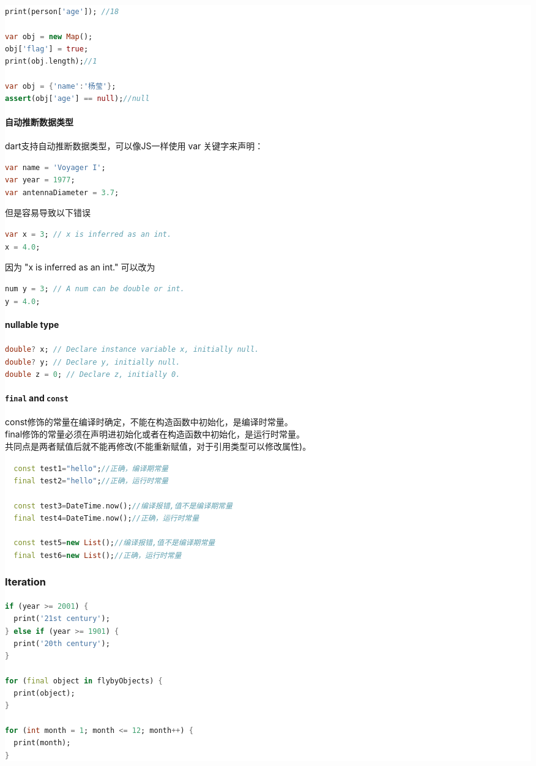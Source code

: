 ```dart
print(person['age']); //18

var obj = new Map();
obj['flag'] = true;
print(obj.length);//1

var obj = {'name':'杨莹'};
assert(obj['age'] == null);//null
```
#### 自动推断数据类型
dart支持自动推断数据类型，可以像JS一样使用 var 关键字来声明：
```dart
var name = 'Voyager I';
var year = 1977;
var antennaDiameter = 3.7;
```
但是容易导致以下错误
```dart
var x = 3; // x is inferred as an int.
x = 4.0;
```
因为 "x is inferred as an int."
可以改为
```dart
num y = 3; // A num can be double or int.
y = 4.0;
```
#### nullable type
```dart
double? x; // Declare instance variable x, initially null.
double? y; // Declare y, initially null.
double z = 0; // Declare z, initially 0.
```
#### `final` and `const`
const修饰的常量在编译时确定，不能在构造函数中初始化，是编译时常量。  
final修饰的常量必须在声明进初始化或者在构造函数中初始化，是运行时常量。  
共同点是两者赋值后就不能再修改(不能重新赋值，对于引用类型可以修改属性)。  
```dart
  const test1="hello";//正确，编译期常量
  final test2="hello";//正确，运行时常量

  const test3=DateTime.now();//编译报错,值不是编译期常量
  final test4=DateTime.now();//正确，运行时常量

  const test5=new List();//编译报错,值不是编译期常量
  final test6=new List();//正确，运行时常量
```
### Iteration
```dart
if (year >= 2001) {
  print('21st century');
} else if (year >= 1901) {
  print('20th century');
}

for (final object in flybyObjects) {
  print(object);
}

for (int month = 1; month <= 12; month++) {
  print(month);
}

```